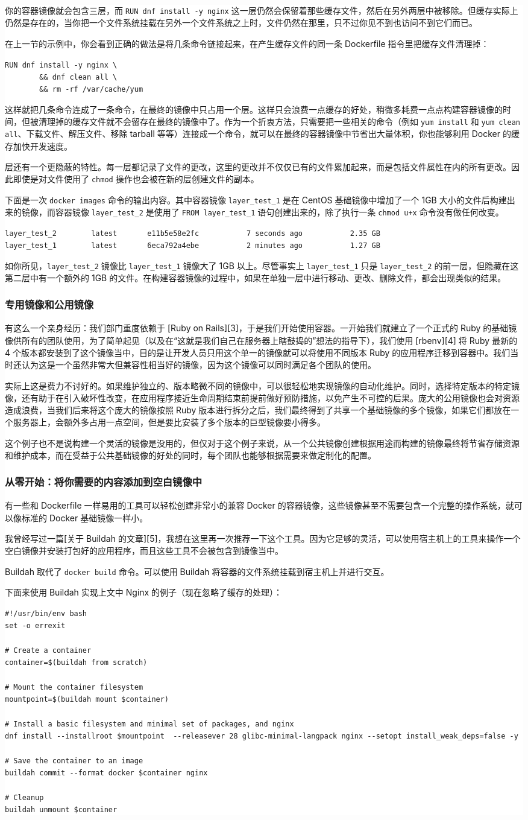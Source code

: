 你的容器镜像就会包含三层，而 `RUN dnf install -y nginx` 这一层仍然会保留着那些缓存文件，然后在另外两层中被移除。但缓存实际上仍然是存在的，当你把一个文件系统挂载在另外一个文件系统之上时，文件仍然在那里，只不过你见不到也访问不到它们而已。

在上一节的示例中，你会看到正确的做法是将几条命令链接起来，在产生缓存文件的同一条 Dockerfile 指令里把缓存文件清理掉：

```
RUN dnf install -y nginx \
        && dnf clean all \
        && rm -rf /var/cache/yum
```

这样就把几条命令连成了一条命令，在最终的镜像中只占用一个层。这样只会浪费一点缓存的好处，稍微多耗费一点点构建容器镜像的时间，但被清理掉的缓存文件就不会留存在最终的镜像中了。作为一个折衷方法，只需要把一些相关的命令（例如 `yum install` 和 `yum clean all`、下载文件、解压文件、移除 tarball 等等）连接成一个命令，就可以在最终的容器镜像中节省出大量体积，你也能够利用 Docker 的缓存加快开发速度。

层还有一个更隐蔽的特性。每一层都记录了文件的更改，这里的更改并不仅仅已有的文件累加起来，而是包括文件属性在内的所有更改。因此即使是对文件使用了 `chmod` 操作也会被在新的层创建文件的副本。

下面是一次 `docker images` 命令的输出内容。其中容器镜像 `layer_test_1` 是在 CentOS 基础镜像中增加了一个 1GB 大小的文件后构建出来的镜像，而容器镜像 `layer_test_2` 是使用了 `FROM layer_test_1` 语句创建出来的，除了执行一条 `chmod u+x` 命令没有做任何改变。

```
layer_test_2        latest       e11b5e58e2fc           7 seconds ago           2.35 GB
layer_test_1        latest       6eca792a4ebe           2 minutes ago           1.27 GB
```

如你所见，`layer_test_2` 镜像比 `layer_test_1` 镜像大了 1GB 以上。尽管事实上 `layer_test_1` 只是 `layer_test_2` 的前一层，但隐藏在这第二层中有一个额外的 1GB 的文件。在构建容器镜像的过程中，如果在单独一层中进行移动、更改、删除文件，都会出现类似的结果。

### 专用镜像和公用镜像

有这么一个亲身经历：我们部门重度依赖于 [Ruby on Rails][3]，于是我们开始使用容器。一开始我们就建立了一个正式的 Ruby 的基础镜像供所有的团队使用，为了简单起见（以及在“这就是我们自己在服务器上瞎鼓捣的”想法的指导下），我们使用 [rbenv][4] 将 Ruby 最新的 4 个版本都安装到了这个镜像当中，目的是让开发人员只用这个单一的镜像就可以将使用不同版本 Ruby 的应用程序迁移到容器中。我们当时还认为这是一个虽然非常大但兼容性相当好的镜像，因为这个镜像可以同时满足各个团队的使用。

实际上这是费力不讨好的。如果维护独立的、版本略微不同的镜像中，可以很轻松地实现镜像的自动化维护。同时，选择特定版本的特定镜像，还有助于在引入破坏性改变，在应用程序接近生命周期结束前提前做好预防措施，以免产生不可控的后果。庞大的公用镜像也会对资源造成浪费，当我们后来将这个庞大的镜像按照 Ruby 版本进行拆分之后，我们最终得到了共享一个基础镜像的多个镜像，如果它们都放在一个服务器上，会额外多占用一点空间，但是要比安装了多个版本的巨型镜像要小得多。

这个例子也不是说构建一个灵活的镜像是没用的，但仅对于这个例子来说，从一个公共镜像创建根据用途而构建的镜像最终将节省存储资源和维护成本，而在受益于公共基础镜像的好处的同时，每个团队也能够根据需要来做定制化的配置。

### 从零开始：将你需要的内容添加到空白镜像中

有一些和 Dockerfile 一样易用的工具可以轻松创建非常小的兼容 Docker 的容器镜像，这些镜像甚至不需要包含一个完整的操作系统，就可以像标准的 Docker 基础镜像一样小。

我曾经写过一篇[关于 Buildah 的文章][5]，我想在这里再一次推荐一下这个工具。因为它足够的灵活，可以使用宿主机上的工具来操作一个空白镜像并安装打包好的应用程序，而且这些工具不会被包含到镜像当中。

Buildah 取代了 `docker build` 命令。可以使用 Buildah 将容器的文件系统挂载到宿主机上并进行交互。

下面来使用 Buildah 实现上文中 Nginx 的例子（现在忽略了缓存的处理）：

```
#!/usr/bin/env bash
set -o errexit

# Create a container
container=$(buildah from scratch)

# Mount the container filesystem
mountpoint=$(buildah mount $container)

# Install a basic filesystem and minimal set of packages, and nginx
dnf install --installroot $mountpoint  --releasever 28 glibc-minimal-langpack nginx --setopt install_weak_deps=false -y

# Save the container to an image
buildah commit --format docker $container nginx

# Cleanup
buildah unmount $container
```